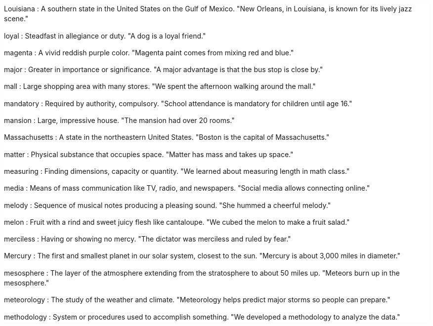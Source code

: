 Louisiana
: A southern state in the United States on the Gulf of Mexico. "New Orleans, in Louisiana, is known for its lively jazz scene."  

loyal
: Steadfast in allegiance or duty. "A dog is a loyal friend."

magenta 
: A vivid reddish purple color. "Magenta paint comes from mixing red and blue."

major
: Greater in importance or significance. "A major advantage is that the bus stop is close by."  

mall
: Large shopping area with many stores. "We spent the afternoon walking around the mall."

mandatory
: Required by authority, compulsory. "School attendance is mandatory for children until age 16."

mansion
: Large, impressive house. "The mansion had over 20 rooms."

Massachusetts
: A state in the northeastern United States. "Boston is the capital of Massachusetts."

matter
: Physical substance that occupies space. "Matter has mass and takes up space."

measuring
: Finding dimensions, capacity or quantity. "We learned about measuring length in math class."

media
: Means of mass communication like TV, radio, and newspapers. "Social media allows connecting online." 

melody
: Sequence of musical notes producing a pleasing sound. "She hummed a cheerful melody."

melon
: Fruit with a rind and sweet juicy flesh like cantaloupe. "We cubed the melon to make a fruit salad."

merciless 
: Having or showing no mercy. "The dictator was merciless and ruled by fear."

Mercury
: The first and smallest planet in our solar system, closest to the sun. "Mercury is about 3,000 miles in diameter."

mesosphere
: The layer of the atmosphere extending from the stratosphere to about 50 miles up. "Meteors burn up in the mesosphere."

meteorology
: The study of the weather and climate. "Meteorology helps predict major storms so people can prepare." 

methodology
: System or procedures used to accomplish something. "We developed a methodology to analyze the data." 
